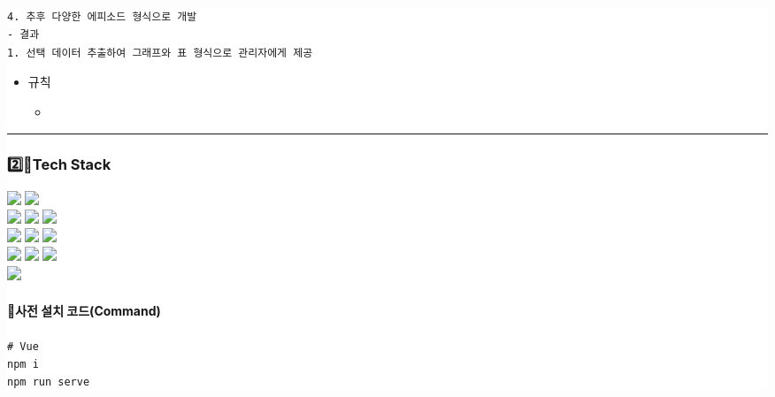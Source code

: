     4. 추후 다양한 에피소드 형식으로 개발
    - 결과
    1. 선택 데이터 추출하여 그래프와 표 형식으로 관리자에게 제공

- 규칙
  
  - 

---

### 2️⃣🔸Tech Stack

<span>
<img src="https://img.shields.io/badge/Python-3776AB?style=for-the-badge&logo=Python&logoColor=white">
<img src="https://img.shields.io/badge/Django-000000?style=for-the-badge&logo=Django&logoColor=white">
</span>
<br>
<span>
<img src="https://img.shields.io/badge/javascript-F7DF1E?style=for-the-badge&logo=javascript&logoColor=black">
<img src="https://img.shields.io/badge/vue.js-4FC08D?style=for-the-badge&logo=vue.js&logoColor=white">
<img src="https://img.shields.io/badge/Node.js-339939?style=for-the-badge&logo=Node.js&logoColor=white">
</span>
<br>
<span>
<img src="https://img.shields.io/badge/html5-E34F26?style=for-the-badge&logo=html5&logoColor=white">
<img src="https://img.shields.io/badge/css3-1572B6?style=for-the-badge&logo=css3&logoColor=white">
<img src="https://img.shields.io/badge/bootstrap-7952B3?style=for-the-badge&logo=bootstrap&logoColor=white">
</span>
<br>
<span>
<img src="https://img.shields.io/badge/GitLab-FCA121?style=for-the-badge&logo=GitLab&logoColor=white">
<img src="https://img.shields.io/badge/Mattermost-0058CC?style=for-the-badge&logo=Mattermost&logoColor=white">
<img src="https://img.shields.io/badge/github-181717?style=for-the-badge&logo=github&logoColor=white">
</span>
<br>
<span>
<img src="https://img.shields.io/badge/visual studio code-007ACC?style=for-the-badge&logo=visualstudiocode&logoColor=white">
</span>

#### 🔸사전 설치 코드(Command)

```Vue.js
# Vue
npm i
npm run serve
```
